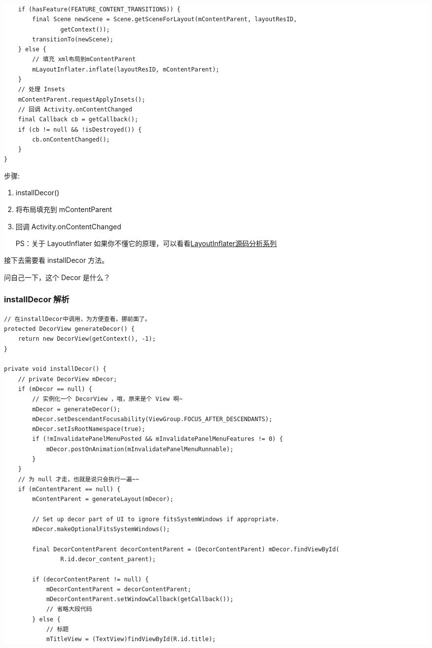```
    if (hasFeature(FEATURE_CONTENT_TRANSITIONS)) {
        final Scene newScene = Scene.getSceneForLayout(mContentParent, layoutResID,
                getContext());
        transitionTo(newScene);
    } else {
    	// 填充 xml布局到mContentParent
        mLayoutInflater.inflate(layoutResID, mContentParent);
    }
    // 处理 Insets
    mContentParent.requestApplyInsets();
    // 回调 Activity.onContentChanged
    final Callback cb = getCallback();
    if (cb != null && !isDestroyed()) {
        cb.onContentChanged();
    }
}
```

步骤:

1. installDecor()
2. 将布局填充到 mContentParent
3. 回调 Activity.onContentChanged

	PS：关于 LayoutInflater 如果你不懂它的原理，可以看看[LayoutInflater源码分析系列](./LayoutInflater.md)  

接下去需要看 installDecor 方法。

问自己一下，这个 Decor 是什么？

### installDecor 解析

```
// 在installDecor中调用，为方便查看，挪前面了。
protected DecorView generateDecor() {
    return new DecorView(getContext(), -1);
}

private void installDecor() {
	// private DecorView mDecor;
    if (mDecor == null) {
    	// 实例化一个 DecorView ，哦，原来是个 View 啊~
        mDecor = generateDecor();
        mDecor.setDescendantFocusability(ViewGroup.FOCUS_AFTER_DESCENDANTS);
        mDecor.setIsRootNamespace(true);
        if (!mInvalidatePanelMenuPosted && mInvalidatePanelMenuFeatures != 0) {
            mDecor.postOnAnimation(mInvalidatePanelMenuRunnable);
        }
    }
    // 为 null 才走，也就是说只会执行一遍~~ 
    if (mContentParent == null) {
        mContentParent = generateLayout(mDecor);

        // Set up decor part of UI to ignore fitsSystemWindows if appropriate.
        mDecor.makeOptionalFitsSystemWindows();

        final DecorContentParent decorContentParent = (DecorContentParent) mDecor.findViewById(
                R.id.decor_content_parent);

        if (decorContentParent != null) {
            mDecorContentParent = decorContentParent;
            mDecorContentParent.setWindowCallback(getCallback());
            // 省略大段代码
        } else {
        	// 标题
            mTitleView = (TextView)findViewById(R.id.title);
```